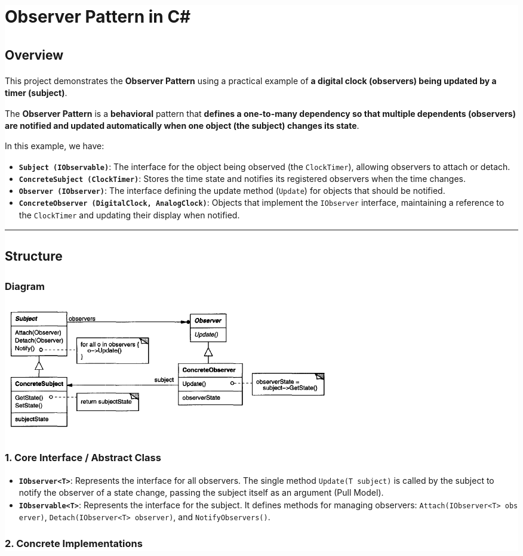 # **Observer Pattern** in **C\#**

## Overview

This project demonstrates the **Observer Pattern** using a practical example of **a digital clock (observers) being updated by a timer (subject)**.

The **Observer Pattern** is a **behavioral** pattern that **defines a one-to-many dependency so that multiple dependents (observers) are notified and updated automatically when one object (the subject) changes its state**.

In this example, we have:

* **`Subject (IObservable)`**: The interface for the object being observed (the `ClockTimer`), allowing observers to attach or detach.
* **`ConcreteSubject (ClockTimer)`**: Stores the time state and notifies its registered observers when the time changes.
* **`Observer (IObserver)`**: The interface defining the update method (`Update`) for objects that should be notified.
* **`ConcreteObserver (DigitalClock, AnalogClock)`**: Objects that implement the `IObserver` interface, maintaining a reference to the `ClockTimer` and updating their display when notified.

-----

## Structure

### Diagram

![UML Diagram illustrating the pattern](structure.png)

### 1\. Core Interface / Abstract Class

* **`IObserver<T>`**: Represents the interface for all observers. The single method `Update(T subject)` is called by the subject to notify the observer of a state change, passing the subject itself as an argument (Pull Model).
* **`IObservable<T>`**: Represents the interface for the subject. It defines methods for managing observers: `Attach(IObserver<T> observer)`, `Detach(IObserver<T> observer)`, and `NotifyObservers()`.

### 2\. Concrete Implementations
